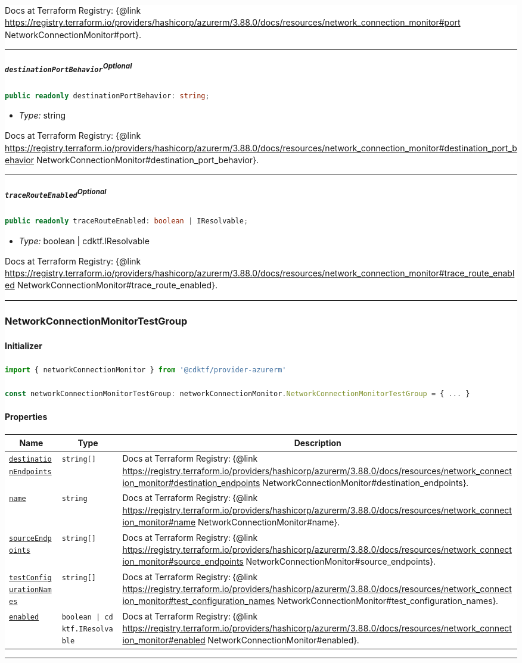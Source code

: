 Docs at Terraform Registry: {@link https://registry.terraform.io/providers/hashicorp/azurerm/3.88.0/docs/resources/network_connection_monitor#port NetworkConnectionMonitor#port}.

---

##### `destinationPortBehavior`<sup>Optional</sup> <a name="destinationPortBehavior" id="@cdktf/provider-azurerm.networkConnectionMonitor.NetworkConnectionMonitorTestConfigurationTcpConfiguration.property.destinationPortBehavior"></a>

```typescript
public readonly destinationPortBehavior: string;
```

- *Type:* string

Docs at Terraform Registry: {@link https://registry.terraform.io/providers/hashicorp/azurerm/3.88.0/docs/resources/network_connection_monitor#destination_port_behavior NetworkConnectionMonitor#destination_port_behavior}.

---

##### `traceRouteEnabled`<sup>Optional</sup> <a name="traceRouteEnabled" id="@cdktf/provider-azurerm.networkConnectionMonitor.NetworkConnectionMonitorTestConfigurationTcpConfiguration.property.traceRouteEnabled"></a>

```typescript
public readonly traceRouteEnabled: boolean | IResolvable;
```

- *Type:* boolean | cdktf.IResolvable

Docs at Terraform Registry: {@link https://registry.terraform.io/providers/hashicorp/azurerm/3.88.0/docs/resources/network_connection_monitor#trace_route_enabled NetworkConnectionMonitor#trace_route_enabled}.

---

### NetworkConnectionMonitorTestGroup <a name="NetworkConnectionMonitorTestGroup" id="@cdktf/provider-azurerm.networkConnectionMonitor.NetworkConnectionMonitorTestGroup"></a>

#### Initializer <a name="Initializer" id="@cdktf/provider-azurerm.networkConnectionMonitor.NetworkConnectionMonitorTestGroup.Initializer"></a>

```typescript
import { networkConnectionMonitor } from '@cdktf/provider-azurerm'

const networkConnectionMonitorTestGroup: networkConnectionMonitor.NetworkConnectionMonitorTestGroup = { ... }
```

#### Properties <a name="Properties" id="Properties"></a>

| **Name** | **Type** | **Description** |
| --- | --- | --- |
| <code><a href="#@cdktf/provider-azurerm.networkConnectionMonitor.NetworkConnectionMonitorTestGroup.property.destinationEndpoints">destinationEndpoints</a></code> | <code>string[]</code> | Docs at Terraform Registry: {@link https://registry.terraform.io/providers/hashicorp/azurerm/3.88.0/docs/resources/network_connection_monitor#destination_endpoints NetworkConnectionMonitor#destination_endpoints}. |
| <code><a href="#@cdktf/provider-azurerm.networkConnectionMonitor.NetworkConnectionMonitorTestGroup.property.name">name</a></code> | <code>string</code> | Docs at Terraform Registry: {@link https://registry.terraform.io/providers/hashicorp/azurerm/3.88.0/docs/resources/network_connection_monitor#name NetworkConnectionMonitor#name}. |
| <code><a href="#@cdktf/provider-azurerm.networkConnectionMonitor.NetworkConnectionMonitorTestGroup.property.sourceEndpoints">sourceEndpoints</a></code> | <code>string[]</code> | Docs at Terraform Registry: {@link https://registry.terraform.io/providers/hashicorp/azurerm/3.88.0/docs/resources/network_connection_monitor#source_endpoints NetworkConnectionMonitor#source_endpoints}. |
| <code><a href="#@cdktf/provider-azurerm.networkConnectionMonitor.NetworkConnectionMonitorTestGroup.property.testConfigurationNames">testConfigurationNames</a></code> | <code>string[]</code> | Docs at Terraform Registry: {@link https://registry.terraform.io/providers/hashicorp/azurerm/3.88.0/docs/resources/network_connection_monitor#test_configuration_names NetworkConnectionMonitor#test_configuration_names}. |
| <code><a href="#@cdktf/provider-azurerm.networkConnectionMonitor.NetworkConnectionMonitorTestGroup.property.enabled">enabled</a></code> | <code>boolean \| cdktf.IResolvable</code> | Docs at Terraform Registry: {@link https://registry.terraform.io/providers/hashicorp/azurerm/3.88.0/docs/resources/network_connection_monitor#enabled NetworkConnectionMonitor#enabled}. |

---